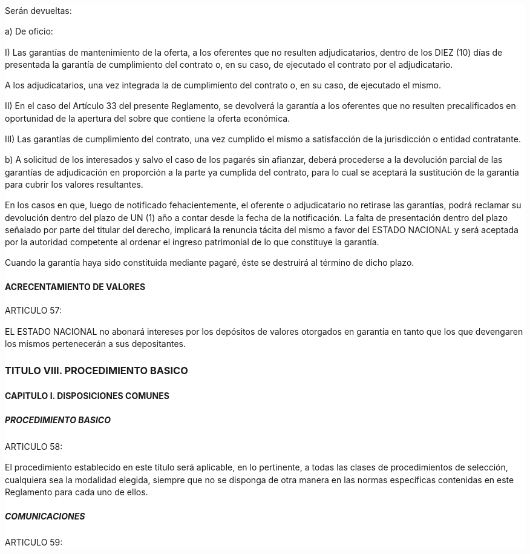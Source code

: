 Serán devueltas:

a) De oficio:

I) Las garantías de mantenimiento de la oferta, a los oferentes que no resulten adjudicatarios, dentro de los DIEZ (10) días de presentada la garantía de cumplimiento del contrato o, en  su caso, de ejecutado el contrato por el adjudicatario.

A los adjudicatarios,  una  vez  integrada  la  de cumplimiento del contrato o, en su caso, de ejecutado el mismo.

II)  En  el  caso  del  Artículo  33  del presente Reglamento,  se devolverá la garantía a los oferentes que no resulten precalificados en oportunidad de la apertura del sobre que contiene la oferta económica.

III) Las garantías de cumplimiento del  contrato,  una vez cumplido el  mismo a satisfacción de la jurisdicción o entidad  contratante.

b) A solicitud  de  los  interesados y salvo el caso de los pagarés sin afianzar, deberá procederse  a  la  devolución  parcial  de las garantías de adjudicación en proporción a la parte ya cumplida del contrato,  para  lo  cual se aceptará la sustitución de la garantía para cubrir los valores resultantes.

En  los  casos  en que, luego  de  notificado  fehacientemente,  el oferente o adjudicatario no retirase las garantías, podrá reclamar su devolución dentro del  plazo  de  UN  (1) año a contar desde la fecha de la notificación. La falta de presentación dentro del plazo señalado por parte del titular del derecho,  implicará  la renuncia tácita del mismo a favor del ESTADO NACIONAL y será aceptada por la autoridad  competente al ordenar el ingreso patrimonial de lo  que constituye la garantía.

Cuando la garantía  haya sido constituida mediante pagaré, éste se destruirá al término de dicho plazo.

#### ACRECENTAMIENTO DE VALORES

<a id="57"></a>
ARTICULO 57:

EL ESTADO NACIONAL no abonará intereses por los depósitos de valores otorgados en garantía  en  tanto  que los que devengaren los mismos pertenecerán a sus depositantes.

### TITULO VIII. PROCEDIMIENTO BASICO

#### CAPITULO I. DISPOSICIONES COMUNES

##### PROCEDIMIENTO BASICO

<a id="58"></a>
ARTICULO 58:

El procedimiento establecido en este título será  aplicable,  en lo pertinente, a  todas  las  clases  de procedimientos de selección, cualquiera sea la modalidad elegida,  siempre que no se disponga de otra  manera  en  las  normas específicas  contenidas    en  este Reglamento para cada uno de ellos.

##### COMUNICACIONES

<a id="59"></a>
ARTICULO 59:
